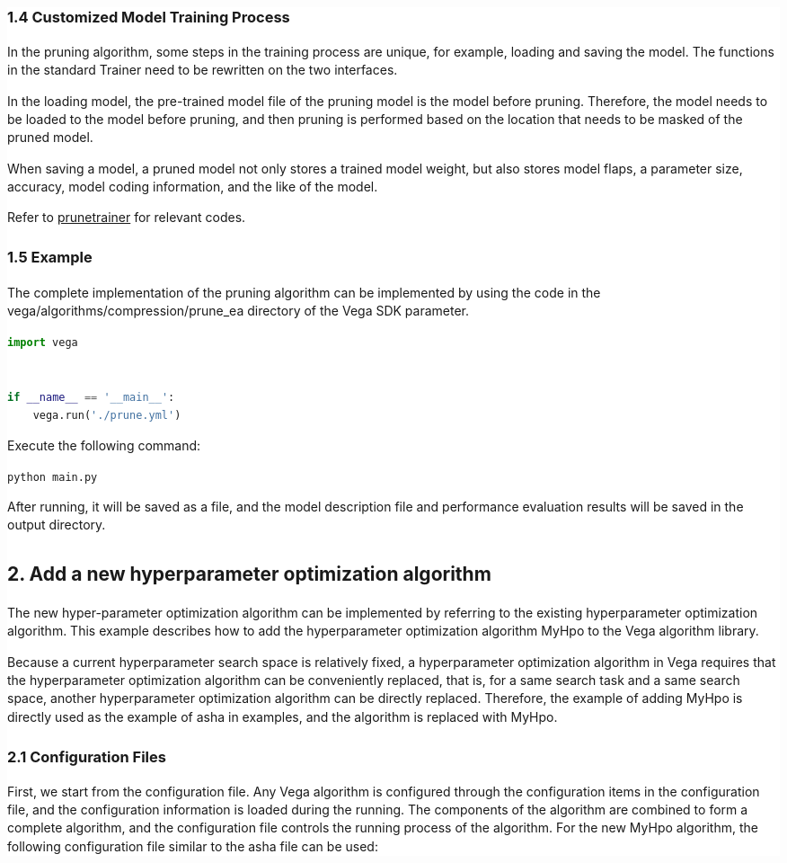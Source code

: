 ### 1.4 Customized Model Training Process

In the pruning algorithm, some steps in the training process are unique, for example, loading and saving the model. The functions in the standard Trainer need to be rewritten on the two interfaces.

In the loading model, the pre-trained model file of the pruning model is the model before pruning. Therefore, the model needs to be loaded to the model before pruning, and then pruning is performed based on the location that needs to be masked of the pruned model.

When saving a model, a pruned model not only stores a trained model weight, but also stores model flaps, a parameter size, accuracy, model coding information, and the like of the model.

Refer to [prunetrainer](../../../vega/algorithms/compression/prune_ea/prune_trainer_callback.py) for relevant codes.

### 1.5 Example

The complete implementation of the pruning algorithm can be implemented by using the code in the vega/algorithms/compression/prune_ea directory of the Vega SDK parameter.

```python
import vega


if __name__ == '__main__':
    vega.run('./prune.yml')
```

Execute the following command:

```bash
python main.py
```

After running, it will be saved as a file, and the model description file and performance evaluation results will be saved in the output directory.

## 2. Add a new hyperparameter optimization algorithm

The new hyper-parameter optimization algorithm can be implemented by referring to the existing hyperparameter optimization algorithm. This example describes how to add the hyperparameter optimization algorithm MyHpo to the Vega algorithm library.

Because a current hyperparameter search space is relatively fixed, a hyperparameter optimization algorithm in Vega requires that the hyperparameter optimization algorithm can be conveniently replaced, that is, for a same search task and a same search space, another hyperparameter optimization algorithm can be directly replaced. Therefore, the example of adding MyHpo is directly used as the example of asha in examples, and the algorithm is replaced with MyHpo.

### 2.1 Configuration Files

First, we start from the configuration file. Any Vega algorithm is configured through the configuration items in the configuration file, and the configuration information is loaded during the running. The components of the algorithm are combined to form a complete algorithm, and the configuration file controls the running process of the algorithm. For the new MyHpo algorithm, the following configuration file similar to the asha file can be used:
